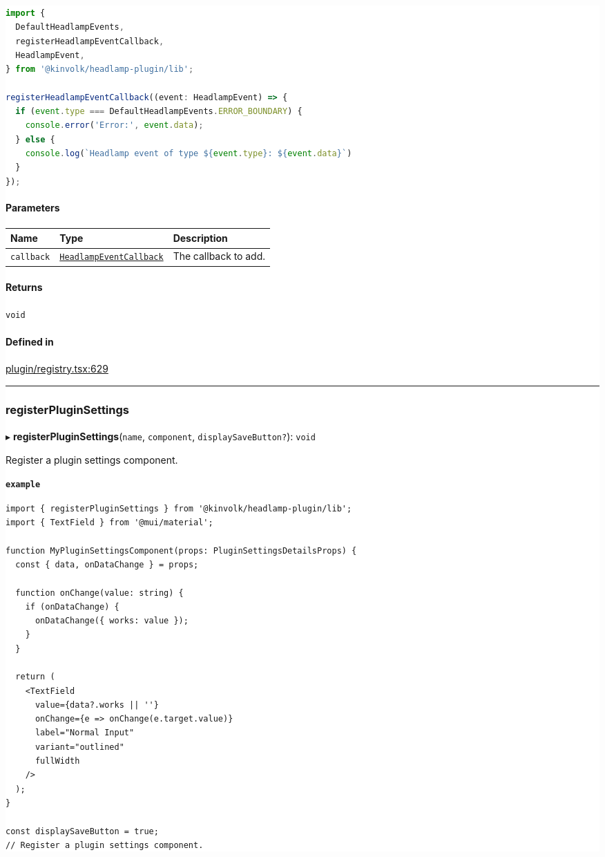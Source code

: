 ```ts
import {
  DefaultHeadlampEvents,
  registerHeadlampEventCallback,
  HeadlampEvent,
} from '@kinvolk/headlamp-plugin/lib';

registerHeadlampEventCallback((event: HeadlampEvent) => {
  if (event.type === DefaultHeadlampEvents.ERROR_BOUNDARY) {
    console.error('Error:', event.data);
  } else {
    console.log(`Headlamp event of type ${event.type}: ${event.data}`)
  }
});
```

#### Parameters

| Name | Type | Description |
| :------ | :------ | :------ |
| `callback` | [`HeadlampEventCallback`](plugin_registry.md#headlampeventcallback) | The callback to add. |

#### Returns

`void`

#### Defined in

[plugin/registry.tsx:629](https://github.com/headlamp-k8s/headlamp/blob/2ce94491/frontend/src/plugin/registry.tsx#L629)

___

### registerPluginSettings

▸ **registerPluginSettings**(`name`, `component`, `displaySaveButton?`): `void`

Register a plugin settings component.

**`example`**

```tsx
import { registerPluginSettings } from '@kinvolk/headlamp-plugin/lib';
import { TextField } from '@mui/material';

function MyPluginSettingsComponent(props: PluginSettingsDetailsProps) {
  const { data, onDataChange } = props;

  function onChange(value: string) {
    if (onDataChange) {
      onDataChange({ works: value });
    }
  }

  return (
    <TextField
      value={data?.works || ''}
      onChange={e => onChange(e.target.value)}
      label="Normal Input"
      variant="outlined"
      fullWidth
    />
  );
}

const displaySaveButton = true;
// Register a plugin settings component.
```